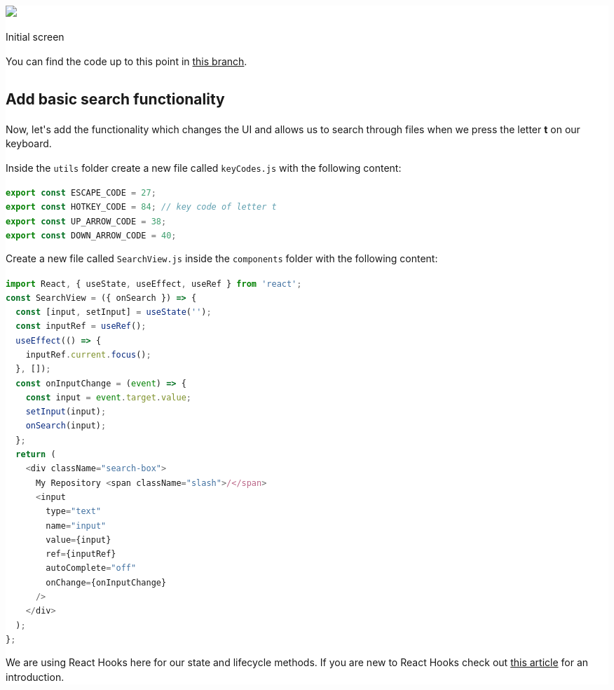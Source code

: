 ![](https://www.freecodecamp.org/news/content/images/2020/07/initial_screen.png)

Initial screen

You can find the code up to this point in  [this branch][5].

## Add basic search functionality  
  

Now, let's add the functionality which changes the UI and allows us to search through files when we press the letter  **t**  on our keyboard.

Inside the  `utils`  folder create a new file called  `keyCodes.js`  with the following content:

```js
export const ESCAPE_CODE = 27;
export const HOTKEY_CODE = 84; // key code of letter t
export const UP_ARROW_CODE = 38;
export const DOWN_ARROW_CODE = 40;
```

Create a new file called  `SearchView.js`  inside the  `components`  folder with the following content:

```js
import React, { useState, useEffect, useRef } from 'react';
const SearchView = ({ onSearch }) => {
  const [input, setInput] = useState('');
  const inputRef = useRef();
  useEffect(() => {
    inputRef.current.focus();
  }, []);
  const onInputChange = (event) => {
    const input = event.target.value;
    setInput(input);
    onSearch(input);
  };
  return (
    <div className="search-box">
      My Repository <span className="slash">/</span>
      <input
        type="text"
        name="input"
        value={input}
        ref={inputRef}
        autoComplete="off"
        onChange={onInputChange}
      />
    </div>
  );
};

```

We are using React Hooks here for our state and lifecycle methods. If you are new to React Hooks check out  [this article][6]  for an introduction.


[1]: https://github-file-search-react.netlify.app/
[2]: https://github.com/myogeshchavan97/github-file-search-react/blob/master/src/styles.scss
[3]: https://github.com/myogeshchavan97/github-file-search-react/blob/master/src/utils/api.js
[4]: https://react-icons.github.io/react-icons/
[5]: https://github.com/myogeshchavan97/github-file-search-react/tree/initial_code
[6]: https://levelup.gitconnected.com/an-introduction-to-react-hooks-50281fd961fe
[7]: https://github.com/myogeshchavan97/github-file-search-react/tree/switching_view
[8]: https://github.com/myogeshchavan97/github-file-search-react/tree/navigation_functionality
[9]: https://github.com/myogeshchavan97/github-file-search-react/tree/text_highlighting
[10]: https://github.com/myogeshchavan97/github-file-search-react
[11]: https://github-file-search-react.netlify.app/
[12]: https://medium.com/@yogeshchavan
[13]: https://dev.to/myogeshchavan97
[14]: https://subscribe-user.herokuapp.com/